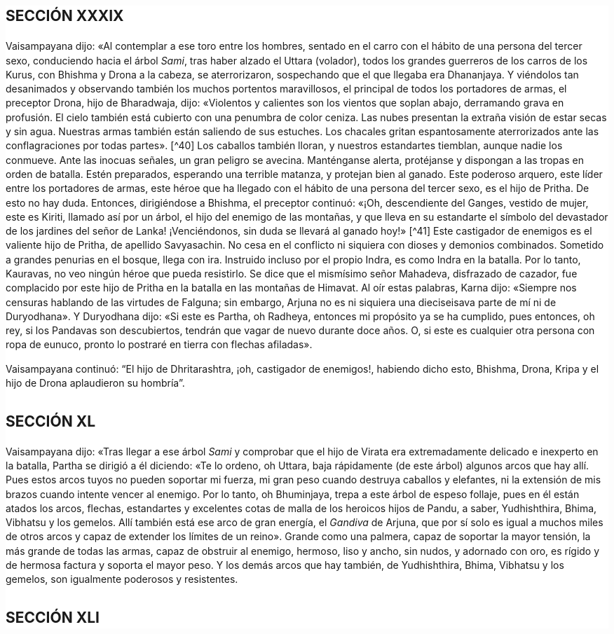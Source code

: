## SECCIÓN XXXIX

Vaisampayana dijo: «Al contemplar a ese toro entre los hombres, sentado en el carro con el hábito de una persona del tercer sexo, conduciendo hacia el árbol _Sami_, tras haber alzado el Uttara (volador), todos los grandes guerreros de los carros de los Kurus, con Bhishma y Drona a la cabeza, se aterrorizaron, sospechando que el que llegaba era Dhananjaya. Y viéndolos tan desanimados y observando también los muchos portentos maravillosos, el principal de todos los portadores de armas, el preceptor Drona, hijo de Bharadwaja, dijo: «Violentos y calientes son los vientos que soplan abajo, derramando grava en profusión. El cielo también está cubierto con una penumbra de color ceniza. Las nubes presentan la extraña visión de estar secas y sin agua. Nuestras armas también están saliendo de sus estuches. Los chacales gritan espantosamente aterrorizados ante las conflagraciones por todas partes». [^40] Los caballos también lloran, y nuestros estandartes tiemblan, aunque nadie los conmueve. Ante las inocuas señales, un gran peligro se avecina. Manténganse alerta, protéjanse y dispongan a las tropas en orden de batalla. Estén preparados, esperando una terrible matanza, y protejan bien al ganado. Este poderoso arquero, este líder entre los portadores de armas, este héroe que ha llegado con el hábito de una persona del tercer sexo, es el hijo de Pritha. De esto no hay duda. Entonces, dirigiéndose a Bhishma, el preceptor continuó: «¡Oh, descendiente del Ganges, vestido de mujer, este es Kiriti, llamado así por un árbol, el hijo del enemigo de las montañas, y que lleva en su estandarte el símbolo del devastador de los jardines del señor de Lanka! ¡Venciéndonos, sin duda se llevará al ganado hoy!» [^41] Este castigador de enemigos es el valiente hijo de Pritha, de apellido Savyasachin. No cesa en el conflicto ni siquiera con dioses y demonios combinados. Sometido a grandes penurias en el bosque, llega con ira. Instruido incluso por el propio Indra, es como Indra en la batalla. Por lo tanto, Kauravas, no veo ningún héroe que pueda resistirlo. Se dice que el mismísimo señor Mahadeva, disfrazado de cazador, fue complacido por este hijo de Pritha en la batalla en las montañas de Himavat. Al oír estas palabras, Karna dijo: «Siempre nos censuras hablando de las virtudes de Falguna; sin embargo, Arjuna no es ni siquiera una dieciseisava parte de mí ni de Duryodhana». Y Duryodhana dijo: «Si este es Partha, oh Radheya, entonces mi propósito ya se ha cumplido, pues entonces, oh rey, si los Pandavas son descubiertos, tendrán que vagar de nuevo durante doce años. O, si este es cualquier otra persona con ropa de eunuco, pronto lo postraré en tierra con flechas afiladas».

Vaisampayana continuó: “El hijo de Dhritarashtra, ¡oh, castigador de enemigos!, habiendo dicho esto, Bhishma, Drona, Kripa y el hijo de Drona aplaudieron su hombría”.



## SECCIÓN XL

Vaisampayana dijo: «Tras llegar a ese árbol _Sami_ y comprobar que el hijo de Virata era extremadamente delicado e inexperto en la batalla, Partha se dirigió a él diciendo: «Te lo ordeno, oh Uttara, baja rápidamente (de este árbol) algunos arcos que hay allí. Pues estos arcos tuyos no pueden soportar mi fuerza, mi gran peso cuando destruya caballos y elefantes, ni la extensión de mis brazos cuando intente vencer al enemigo. Por lo tanto, oh Bhuminjaya, trepa a este árbol de espeso follaje, pues en él están atados los arcos, flechas, estandartes y excelentes cotas de malla de los heroicos hijos de Pandu, a saber, Yudhishthira, Bhima, Vibhatsu y los gemelos. Allí también está ese arco de gran energía, el _Gandiva_ de Arjuna, que por sí solo es igual a muchos miles de otros arcos y capaz de extender los límites de un reino». Grande como una palmera, capaz de soportar la mayor tensión, la más grande de todas las armas, capaz de obstruir al enemigo, hermoso, liso y ancho, sin nudos, y adornado con oro, es rígido y de hermosa factura y soporta el mayor peso. Y los demás arcos que hay también, de Yudhishthira, Bhima, Vibhatsu y los gemelos, son igualmente poderosos y resistentes.


## SECCIÓN XLI
